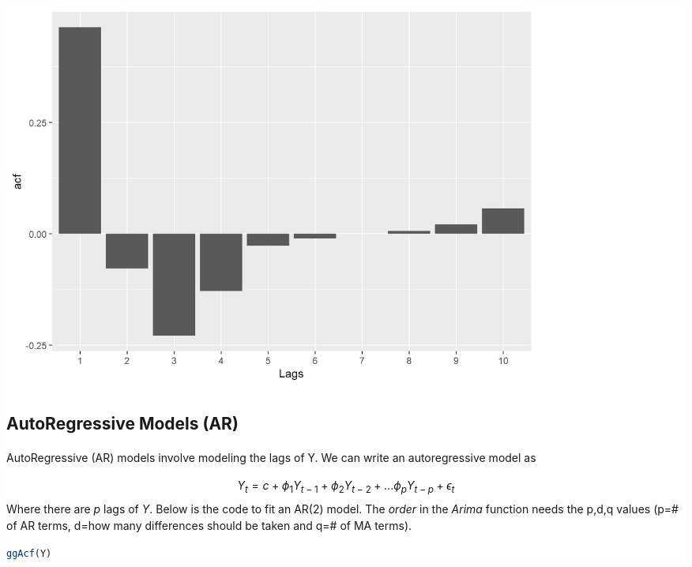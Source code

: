 <img src="bookdownproj_files/figure-html/correlation functions-3.png" width="672" />


## AutoRegressive Models (AR)

AutoRegressive (AR) models involve modeling the lags of Y.  We can write an autoregressive model as

$$ Y_{t} = c + \phi_{1}Y_{t-1}+\phi_{2}Y_{t-2}+...\phi_{p}Y_{t-p}+\epsilon_{t} $$
Where there are *p* lags of *Y*.  Below is the code to fit an AR(2) model. The *order* in the *Arima* function needs the p,d,q values (p=# of AR terms, d=how many differences should be taken and q=# of MA terms).


```r
ggAcf(Y)
```
